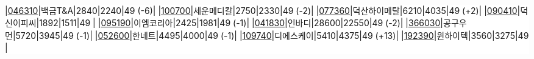 |[046310](https://finance.daum.net/quotes/A046310)|백금T&A|2840|2240|49 (-6)|
|[100700](https://finance.daum.net/quotes/A100700)|세운메디칼|2750|2330|49 (-2)|
|[077360](https://finance.daum.net/quotes/A077360)|덕산하이메탈|6210|4035|49 (+2)|
|[090410](https://finance.daum.net/quotes/A090410)|덕신이피씨|1892|1511|49 |
|[095190](https://finance.daum.net/quotes/A095190)|이엠코리아|2425|1981|49 (-1)|
|[041830](https://finance.daum.net/quotes/A041830)|인바디|28600|22550|49 (-2)|
|[366030](https://finance.daum.net/quotes/A366030)|공구우먼|5720|3945|49 (-1)|
|[052600](https://finance.daum.net/quotes/A052600)|한네트|4495|4000|49 (-1)|
|[109740](https://finance.daum.net/quotes/A109740)|디에스케이|5410|4375|49 (+13)|
|[192390](https://finance.daum.net/quotes/A192390)|윈하이텍|3560|3275|49 |
